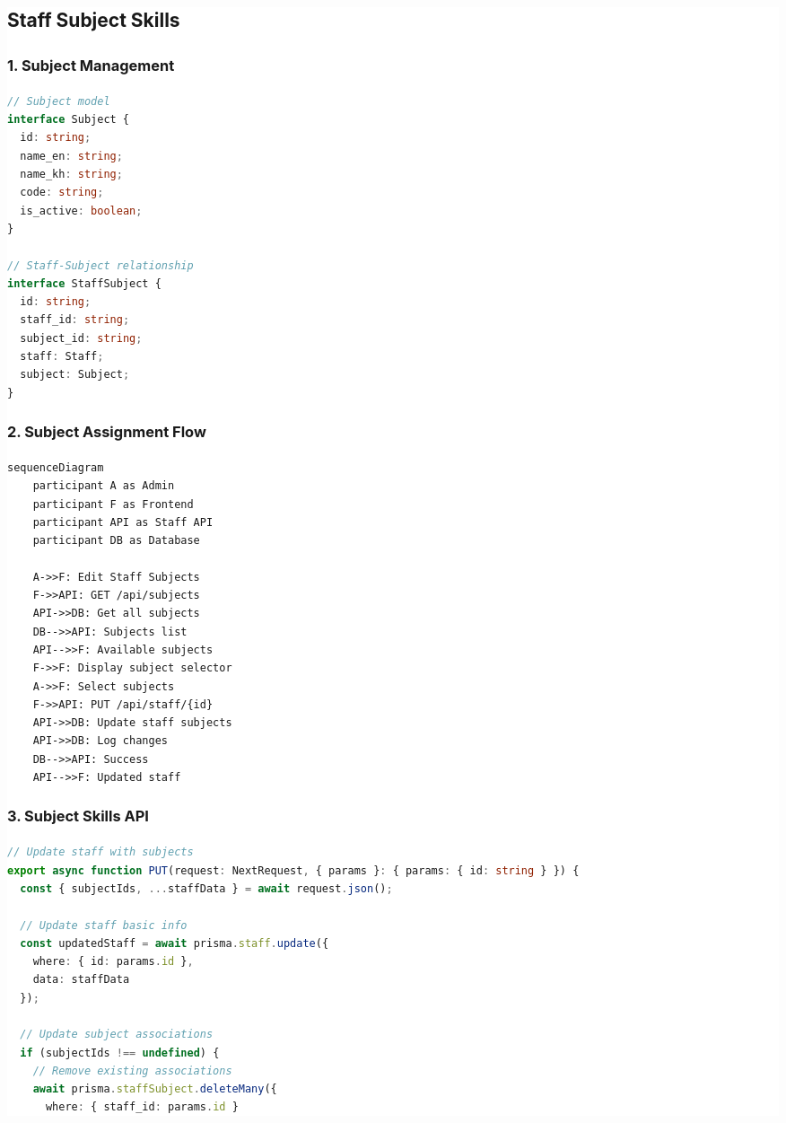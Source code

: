 
## Staff Subject Skills

### 1. Subject Management
```typescript
// Subject model
interface Subject {
  id: string;
  name_en: string;
  name_kh: string;
  code: string;
  is_active: boolean;
}

// Staff-Subject relationship
interface StaffSubject {
  id: string;
  staff_id: string;
  subject_id: string;
  staff: Staff;
  subject: Subject;
}
```

### 2. Subject Assignment Flow
```mermaid
sequenceDiagram
    participant A as Admin
    participant F as Frontend
    participant API as Staff API
    participant DB as Database
    
    A->>F: Edit Staff Subjects
    F->>API: GET /api/subjects
    API->>DB: Get all subjects
    DB-->>API: Subjects list
    API-->>F: Available subjects
    F->>F: Display subject selector
    A->>F: Select subjects
    F->>API: PUT /api/staff/{id}
    API->>DB: Update staff subjects
    API->>DB: Log changes
    DB-->>API: Success
    API-->>F: Updated staff
```

### 3. Subject Skills API
```typescript
// Update staff with subjects
export async function PUT(request: NextRequest, { params }: { params: { id: string } }) {
  const { subjectIds, ...staffData } = await request.json();
  
  // Update staff basic info
  const updatedStaff = await prisma.staff.update({
    where: { id: params.id },
    data: staffData
  });
  
  // Update subject associations
  if (subjectIds !== undefined) {
    // Remove existing associations
    await prisma.staffSubject.deleteMany({
      where: { staff_id: params.id }
```